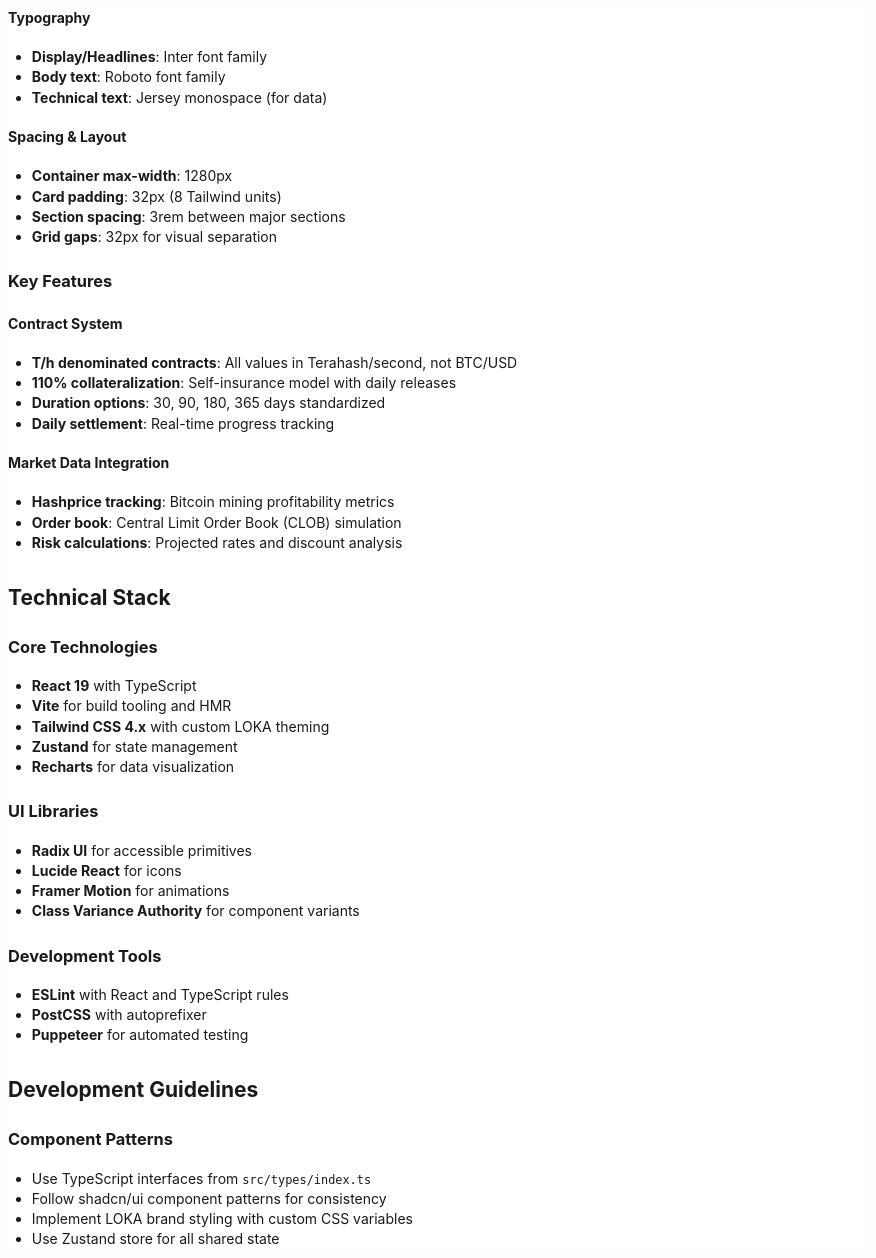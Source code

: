 #### Typography
- **Display/Headlines**: Inter font family
- **Body text**: Roboto font family  
- **Technical text**: Jersey monospace (for data)

#### Spacing & Layout
- **Container max-width**: 1280px
- **Card padding**: 32px (8 Tailwind units)
- **Section spacing**: 3rem between major sections
- **Grid gaps**: 32px for visual separation

### Key Features

#### Contract System
- **T/h denominated contracts**: All values in Terahash/second, not BTC/USD
- **110% collateralization**: Self-insurance model with daily releases
- **Duration options**: 30, 90, 180, 365 days standardized
- **Daily settlement**: Real-time progress tracking

#### Market Data Integration
- **Hashprice tracking**: Bitcoin mining profitability metrics
- **Order book**: Central Limit Order Book (CLOB) simulation
- **Risk calculations**: Projected rates and discount analysis

## Technical Stack

### Core Technologies
- **React 19** with TypeScript
- **Vite** for build tooling and HMR
- **Tailwind CSS 4.x** with custom LOKA theming
- **Zustand** for state management
- **Recharts** for data visualization

### UI Libraries
- **Radix UI** for accessible primitives
- **Lucide React** for icons
- **Framer Motion** for animations
- **Class Variance Authority** for component variants

### Development Tools
- **ESLint** with React and TypeScript rules
- **PostCSS** with autoprefixer
- **Puppeteer** for automated testing

## Development Guidelines

### Component Patterns
- Use TypeScript interfaces from `src/types/index.ts`
- Follow shadcn/ui component patterns for consistency
- Implement LOKA brand styling with custom CSS variables
- Use Zustand store for all shared state
